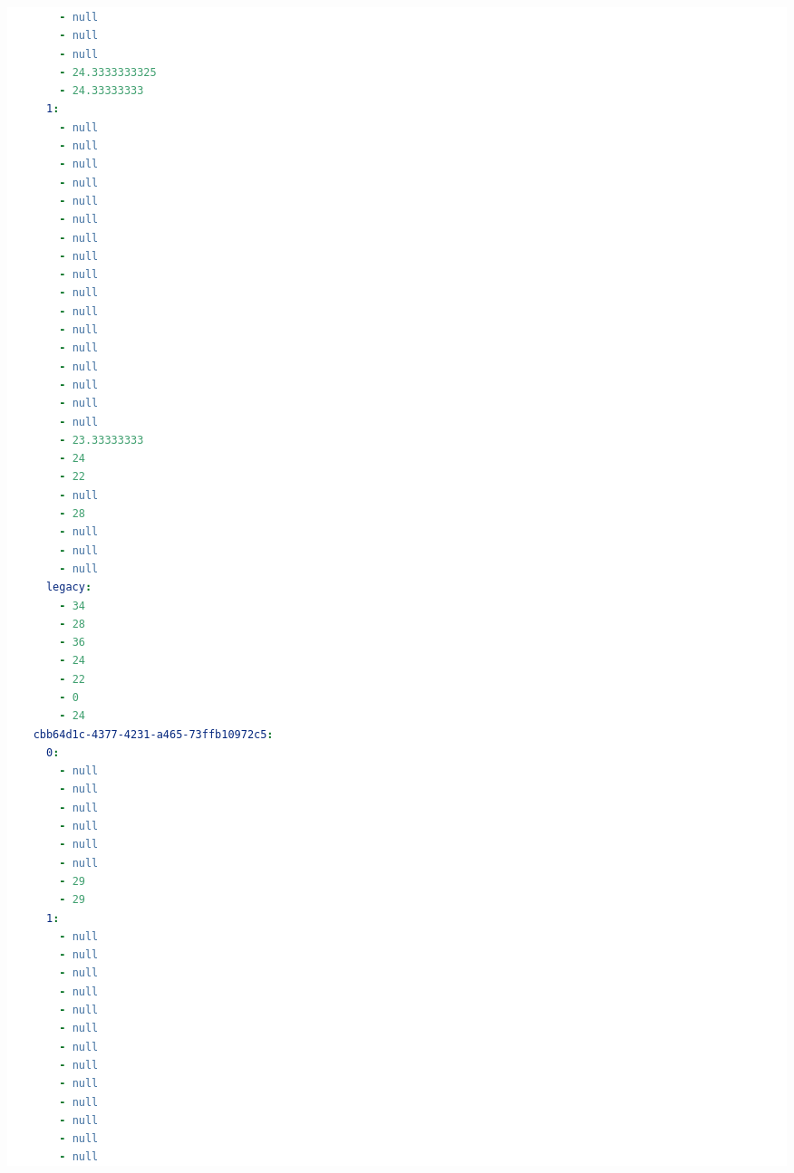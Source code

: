 ```yaml
        - null
        - null
        - null
        - 24.3333333325
        - 24.33333333
      1:
        - null
        - null
        - null
        - null
        - null
        - null
        - null
        - null
        - null
        - null
        - null
        - null
        - null
        - null
        - null
        - null
        - null
        - 23.33333333
        - 24
        - 22
        - null
        - 28
        - null
        - null
        - null
      legacy:
        - 34
        - 28
        - 36
        - 24
        - 22
        - 0
        - 24
    cbb64d1c-4377-4231-a465-73ffb10972c5:
      0:
        - null
        - null
        - null
        - null
        - null
        - null
        - 29
        - 29
      1:
        - null
        - null
        - null
        - null
        - null
        - null
        - null
        - null
        - null
        - null
        - null
        - null
        - null
```